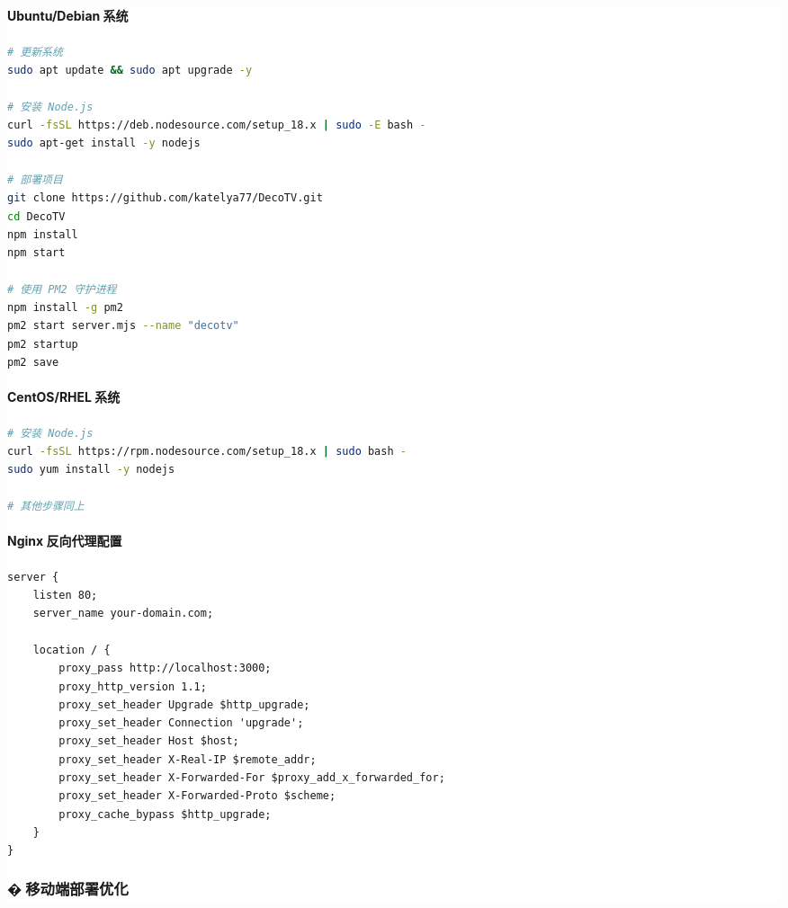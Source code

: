 #### Ubuntu/Debian 系统
```bash
# 更新系统
sudo apt update && sudo apt upgrade -y

# 安装 Node.js
curl -fsSL https://deb.nodesource.com/setup_18.x | sudo -E bash -
sudo apt-get install -y nodejs

# 部署项目
git clone https://github.com/katelya77/DecoTV.git
cd DecoTV
npm install
npm start

# 使用 PM2 守护进程
npm install -g pm2
pm2 start server.mjs --name "decotv"
pm2 startup
pm2 save
```

#### CentOS/RHEL 系统
```bash
# 安装 Node.js
curl -fsSL https://rpm.nodesource.com/setup_18.x | sudo bash -
sudo yum install -y nodejs

# 其他步骤同上
```

#### Nginx 反向代理配置
```nginx
server {
    listen 80;
    server_name your-domain.com;
    
    location / {
        proxy_pass http://localhost:3000;
        proxy_http_version 1.1;
        proxy_set_header Upgrade $http_upgrade;
        proxy_set_header Connection 'upgrade';
        proxy_set_header Host $host;
        proxy_set_header X-Real-IP $remote_addr;
        proxy_set_header X-Forwarded-For $proxy_add_x_forwarded_for;
        proxy_set_header X-Forwarded-Proto $scheme;
        proxy_cache_bypass $http_upgrade;
    }
}
```

### � 移动端部署优化
